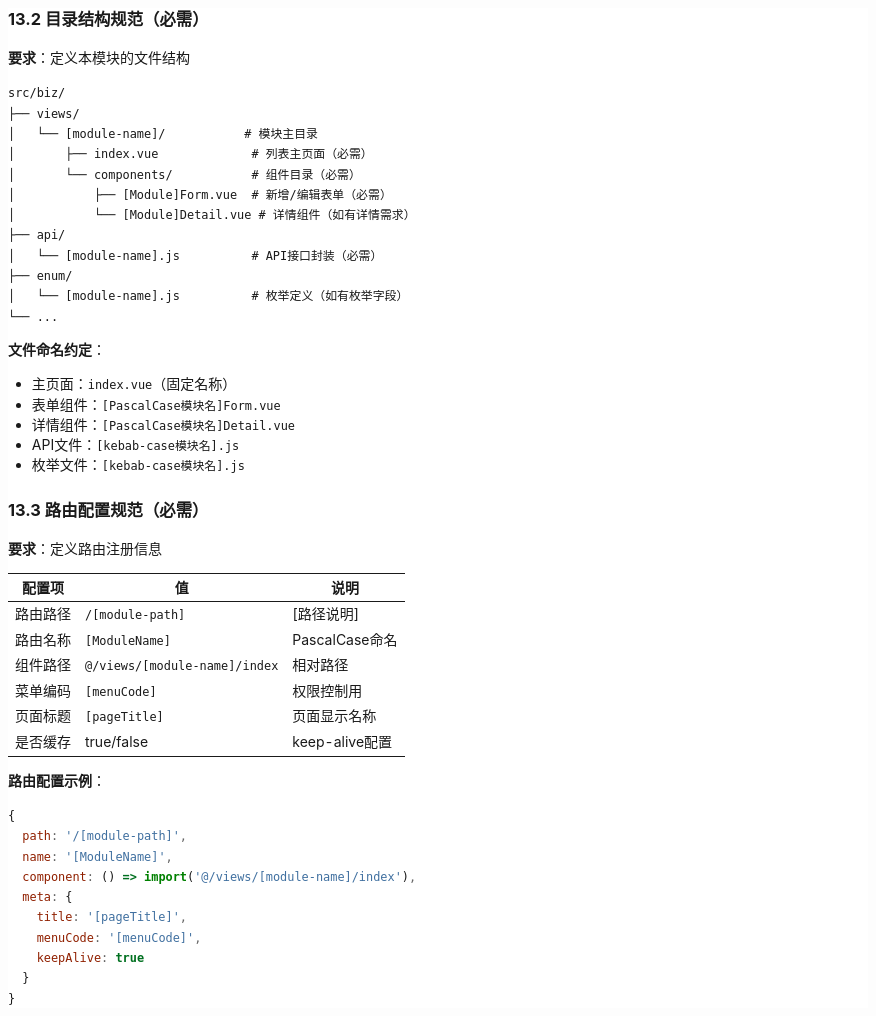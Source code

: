 ### 13.2 目录结构规范（必需）
**要求**：定义本模块的文件结构

```
src/biz/
├── views/
│   └── [module-name]/           # 模块主目录
│       ├── index.vue             # 列表主页面（必需）
│       └── components/           # 组件目录（必需）
│           ├── [Module]Form.vue  # 新增/编辑表单（必需）
│           └── [Module]Detail.vue # 详情组件（如有详情需求）
├── api/
│   └── [module-name].js          # API接口封装（必需）
├── enum/
│   └── [module-name].js          # 枚举定义（如有枚举字段）
└── ...
```

**文件命名约定**：
- 主页面：`index.vue`（固定名称）
- 表单组件：`[PascalCase模块名]Form.vue`
- 详情组件：`[PascalCase模块名]Detail.vue`
- API文件：`[kebab-case模块名].js`
- 枚举文件：`[kebab-case模块名].js`

### 13.3 路由配置规范（必需）
**要求**：定义路由注册信息

| 配置项 | 值 | 说明 |
|--------|-----|------|
| 路由路径 | `/[module-path]` | [路径说明] |
| 路由名称 | `[ModuleName]` | PascalCase命名 |
| 组件路径 | `@/views/[module-name]/index` | 相对路径 |
| 菜单编码 | `[menuCode]` | 权限控制用 |
| 页面标题 | `[pageTitle]` | 页面显示名称 |
| 是否缓存 | true/false | keep-alive配置 |

**路由配置示例**：
```javascript
{
  path: '/[module-path]',
  name: '[ModuleName]',
  component: () => import('@/views/[module-name]/index'),
  meta: {
    title: '[pageTitle]',
    menuCode: '[menuCode]',
    keepAlive: true
  }
}
```


  [fieldName]: [
  [fieldName]: [type];
  [fieldName]: [defaultValue],
  [fieldName]: [